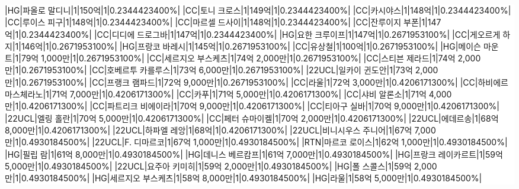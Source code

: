 |HG|파올로 말디니|1|150억|1|0.2344423400%|
|CC|토니 크로스|1|149억|1|0.2344423400%|
|CC|카시야스|1|148억|1|0.2344423400%|
|CC|루이스 피구|1|148억|1|0.2344423400%|
|CC|마르셀 드사이|1|148억|1|0.2344423400%|
|CC|잔루이지 부폰|1|147억|1|0.2344423400%|
|CC|디디에 드로그바|1|147억|1|0.2344423400%|
|HG|요한 크루이프|1|147억|1|0.2671953100%|
|CC|게오르게 하지|1|146억|1|0.2671953100%|
|HG|프랑코 바레시|1|145억|1|0.2671953100%|
|CC|유상철|1|100억|1|0.2671953100%|
|HG|메이슨 마운트|1|79억 1,000만|1|0.2671953100%|
|CC|세르지오 부스케츠|1|74억 2,000만|1|0.2671953100%|
|CC|스티븐 제라드|1|74억 2,000만|1|0.2671953100%|
|CC|호베르투 카를루스|1|73억 6,000만|1|0.2671953100%|
|22UCL|일카이 귄도안|1|73억 2,000만|1|0.2671953100%|
|CC|프랭크 램파드|1|72억 9,000만|1|0.2671953100%|
|CC|라울|1|72억 3,000만|1|0.4206171300%|
|CC|하비에르 마스체라노|1|71억 7,000만|1|0.4206171300%|
|CC|카푸|1|71억 5,000만|1|0.4206171300%|
|CC|샤비 알론소|1|71억 4,000만|1|0.4206171300%|
|CC|파트리크 비에이라|1|70억 9,000만|1|0.4206171300%|
|CC|티아구 실바|1|70억 9,000만|1|0.4206171300%|
|22UCL|엘링 홀란|1|70억 5,000만|1|0.4206171300%|
|CC|페터 슈마이켈|1|70억 2,000만|1|0.4206171300%|
|22UCL|에데르송|1|68억 8,000만|1|0.4206171300%|
|22UCL|하파엘 레앙|1|68억|1|0.4206171300%|
|22UCL|비니시우스 주니어|1|67억 7,000만|1|0.4930184500%|
|22UCL|F. 디마르코|1|67억 1,000만|1|0.4930184500%|
|RTN|마르코 로이스|1|62억 1,000만|1|0.4930184500%|
|HG|필립 람|1|61억 8,000만|1|0.4930184500%|
|HG|데니스 베르캄프|1|61억 7,000만|1|0.4930184500%|
|HG|프랑크 레이카르트|1|59억 5,000만|1|0.4930184500%|
|22UCL|요주아 키미히|1|59억 2,000만|1|0.4930184500%|
|HG|폴 스콜스|1|59억 2,000만|1|0.4930184500%|
|HG|세르지오 부스케츠|1|58억 8,000만|1|0.4930184500%|
|HG|라울|1|58억 5,000만|1|0.4930184500%|